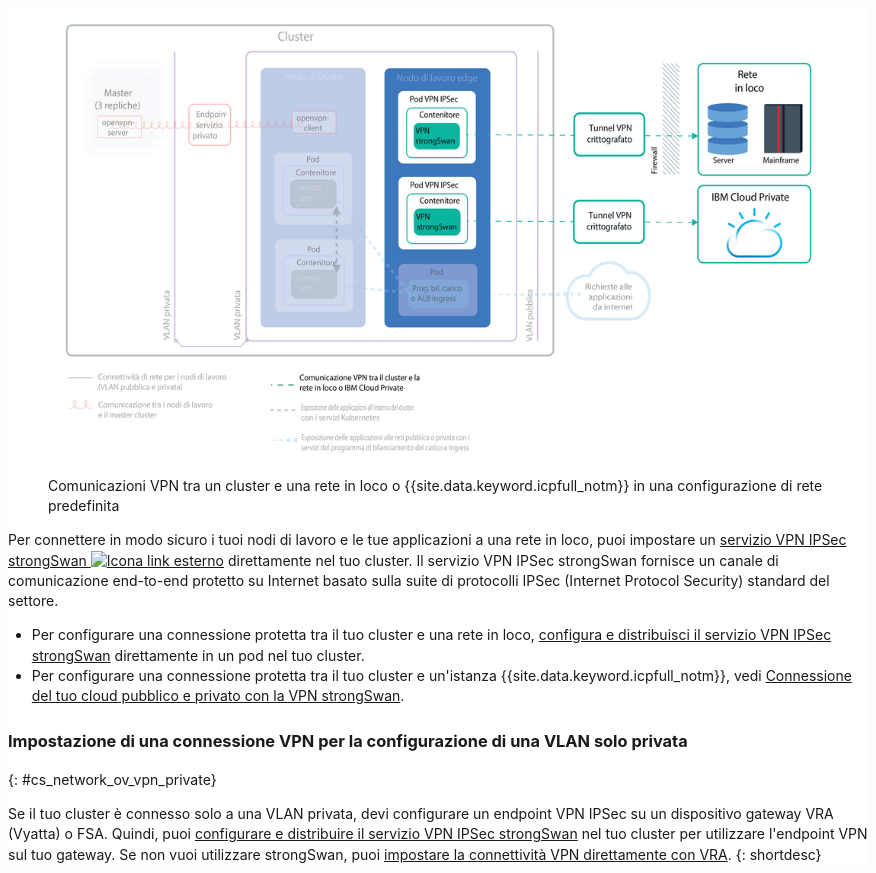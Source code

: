 <p>
<figure>
 <img src="images/cs_network_ov_vpn_public-01.png" alt="Comunicazioni VPN tra un cluster e una rete in loco o {{site.data.keyword.icpfull_notm}} in una configurazione di rete predefinita">
 <figcaption>Comunicazioni VPN tra un cluster e una rete in loco o {{site.data.keyword.icpfull_notm}} in una configurazione di rete predefinita</figcaption>
</figure>
</p>

Per connettere in modo sicuro i tuoi nodi di lavoro e le tue applicazioni a una rete in loco, puoi impostare un [servizio VPN IPSec strongSwan ![Icona link esterno](../icons/launch-glyph.svg "Icona link esterno")](https://www.strongswan.org/about.html) direttamente nel tuo cluster. Il servizio VPN IPSec strongSwan fornisce un canale di comunicazione end-to-end protetto su Internet basato sulla suite di protocolli IPSec (Internet Protocol Security) standard del settore.
* Per configurare una connessione protetta tra il tuo cluster e una rete in loco, [configura e distribuisci il servizio VPN IPSec strongSwan](/docs/containers?topic=containers-vpn#vpn-setup) direttamente in un pod nel tuo cluster.
* Per configurare una connessione protetta tra il tuo cluster e un'istanza {{site.data.keyword.icpfull_notm}}, vedi [Connessione del tuo cloud pubblico e privato con la VPN strongSwan](/docs/containers?topic=containers-hybrid_iks_icp#hybrid_vpn).

### Impostazione di una connessione VPN per la configurazione di una VLAN solo privata
{: #cs_network_ov_vpn_private}

Se il tuo cluster è connesso solo a una VLAN privata, devi configurare un endpoint VPN IPSec su un dispositivo gateway VRA (Vyatta) o FSA. Quindi, puoi [configurare e distribuire il servizio VPN IPSec strongSwan](/docs/containers?topic=containers-vpn#vpn-setup) nel tuo cluster per utilizzare l'endpoint VPN sul tuo gateway. Se non vuoi utilizzare strongSwan, puoi [impostare la connettività VPN direttamente con VRA](/docs/containers?topic=containers-vpn#vyatta).
{: shortdesc}

